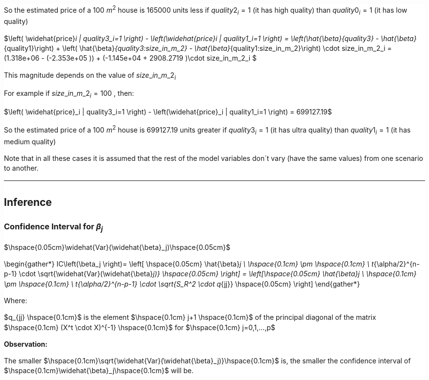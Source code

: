 So the estimated price of a 100 $m^2$ house is $165000$ units less if $quality2_i=1$ (it has high quality) than $quality0_i=1$ (it has low quality)



$\left( \widehat{price}_i | quality3_i=1 \right) - \left(\widehat{price}_i | quality1_i=1 \right) = \left(\hat{\beta}_{quality3} - \hat{\beta}_{quality1}\right) + \left( \hat{\beta}_{quality3:size\_in\_m\_2} - \hat{\beta}_{quality1:size\_in\_m\_2}\right)  \cdot size\_in\_m\_2_i =  (1.318e+06 - (-2.353e+05 )) + (-1.145e+04 + 2908.2719 )\cdot size\_in\_m\_2_i $  

This magnitude depends on the value of $size\_in\_m\_2_i$

For example if $size\_in\_m\_2_i = 100$ , then:

$\left( \widehat{price}_i | quality3_i=1 \right) - \left(\widehat{price}_i | quality1_i=1 \right) = 699127.19$

So the estimated price of a 100 $m^2$ house is $699127.19$ units greater if $quality3_i=1$ (it has ultra quality) than $quality1_i=1$ (it has medium quality)



Note that in all these cases it is assumed that the rest of the model variables don´t vary (have the same values) from one scenario to another.



----



## Inference <a class="anchor" id="40"></a>




### Confidence Interval for $\beta_j$ <a class="anchor" id="41"></a>


$\hspace{0.05cm}\widehat{Var}(\widehat{\beta}_j)\hspace{0.05cm}$
 
\begin{gather*}
IC\left(\beta_j  \right)= \left[ \hspace{0.05cm} \hat{\beta}_j \ \hspace{0.1cm} \pm \hspace{0.1cm}  \ t_{\alpha/2}^{n-p-1} \cdot \sqrt{\widehat{Var}(\widehat{\beta}_j)} \hspace{0.05cm} \right] = \left[\hspace{0.05cm}  \hat{\beta}_j \ \hspace{0.1cm} \pm \hspace{0.1cm}  \ t_{\alpha/2}^{n-p-1} \cdot \sqrt{S_R^2 \cdot q_{jj}} \hspace{0.05cm} \right]
\end{gather*}
 
Where:

$q_{jj} \hspace{0.1cm}$ is the element $\hspace{0.1cm} j+1 \hspace{0.1cm}$ of the principal diagonal of the matrix
$\hspace{0.1cm} (X^t \cdot X)^{-1} \hspace{0.1cm}$ for $\hspace{0.1cm} j=0,1,...,p$

 




**Observation:**

The smaller $\hspace{0.1cm}\sqrt{\widehat{Var}(\widehat{\beta}_j)}\hspace{0.1cm}$  is, the smaller the confidence interval of $\hspace{0.1cm}\widehat{\beta}_j\hspace{0.1cm}$ will be.
